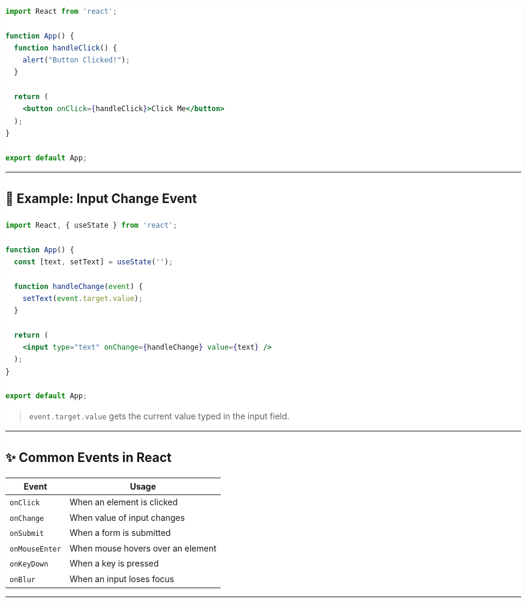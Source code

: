 ```jsx
import React from 'react';

function App() {
  function handleClick() {
    alert("Button Clicked!");
  }

  return (
    <button onClick={handleClick}>Click Me</button>
  );
}

export default App;
```

---

## 🔁 Example: Input Change Event

```jsx
import React, { useState } from 'react';

function App() {
  const [text, setText] = useState('');

  function handleChange(event) {
    setText(event.target.value);
  }

  return (
    <input type="text" onChange={handleChange} value={text} />
  );
}

export default App;
```

> `event.target.value` gets the current value typed in the input field.

---

## ✨ Common Events in React

| Event          | Usage                             |
| -------------- | --------------------------------- |
| `onClick`      | When an element is clicked        |
| `onChange`     | When value of input changes       |
| `onSubmit`     | When a form is submitted          |
| `onMouseEnter` | When mouse hovers over an element |
| `onKeyDown`    | When a key is pressed             |
| `onBlur`       | When an input loses focus         |

---
